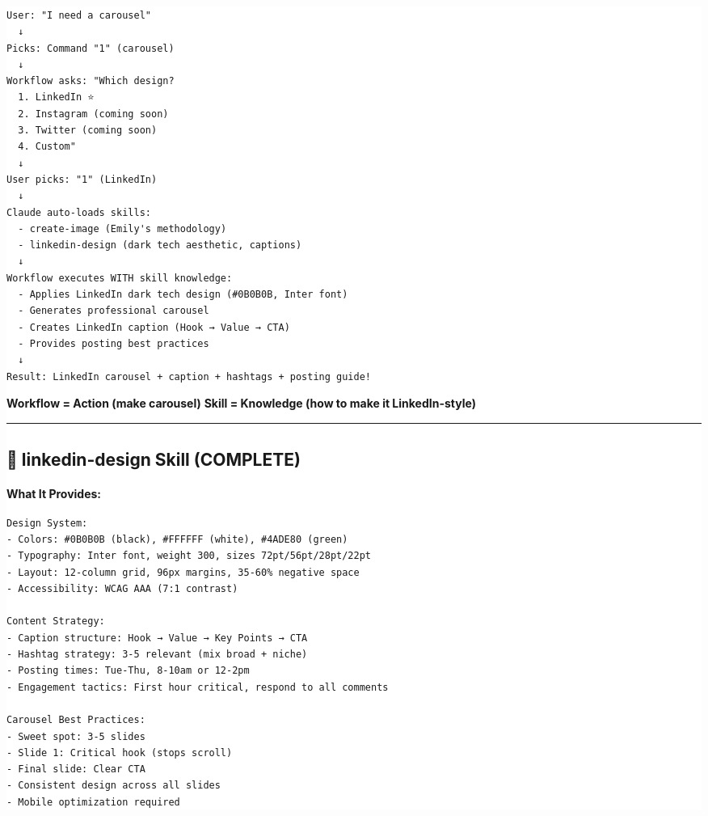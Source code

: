 ```
User: "I need a carousel"
  ↓
Picks: Command "1" (carousel)
  ↓
Workflow asks: "Which design?
  1. LinkedIn ⭐
  2. Instagram (coming soon)
  3. Twitter (coming soon)
  4. Custom"
  ↓
User picks: "1" (LinkedIn)
  ↓
Claude auto-loads skills:
  - create-image (Emily's methodology)
  - linkedin-design (dark tech aesthetic, captions)
  ↓
Workflow executes WITH skill knowledge:
  - Applies LinkedIn dark tech design (#0B0B0B, Inter font)
  - Generates professional carousel
  - Creates LinkedIn caption (Hook → Value → CTA)
  - Provides posting best practices
  ↓
Result: LinkedIn carousel + caption + hashtags + posting guide!
```

**Workflow = Action (make carousel)**
**Skill = Knowledge (how to make it LinkedIn-style)**

---

## 🎨 linkedin-design Skill (COMPLETE)

**What It Provides:**

```
Design System:
- Colors: #0B0B0B (black), #FFFFFF (white), #4ADE80 (green)
- Typography: Inter font, weight 300, sizes 72pt/56pt/28pt/22pt
- Layout: 12-column grid, 96px margins, 35-60% negative space
- Accessibility: WCAG AAA (7:1 contrast)

Content Strategy:
- Caption structure: Hook → Value → Key Points → CTA
- Hashtag strategy: 3-5 relevant (mix broad + niche)
- Posting times: Tue-Thu, 8-10am or 12-2pm
- Engagement tactics: First hour critical, respond to all comments

Carousel Best Practices:
- Sweet spot: 3-5 slides
- Slide 1: Critical hook (stops scroll)
- Final slide: Clear CTA
- Consistent design across all slides
- Mobile optimization required
```
